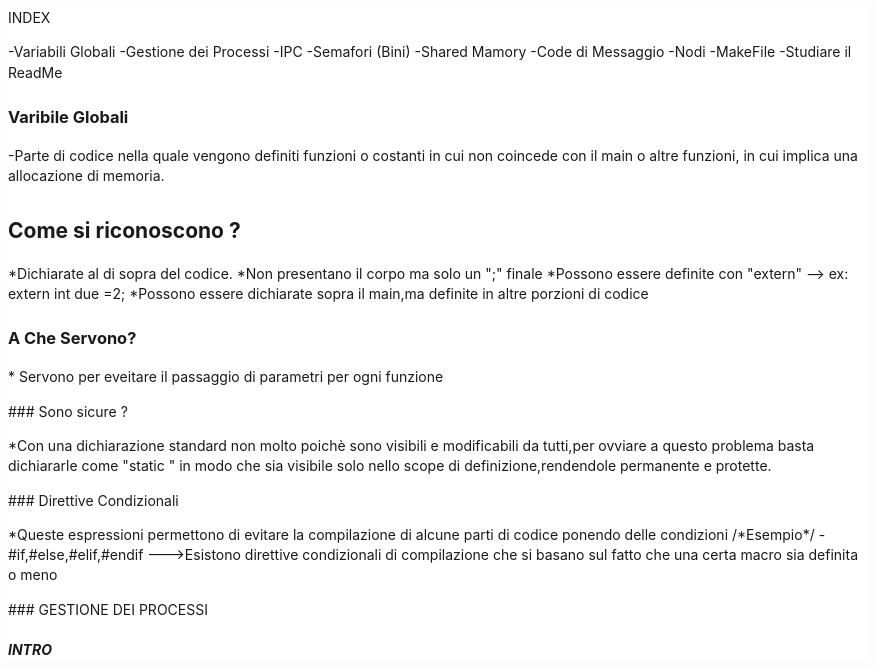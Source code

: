 INDEX

 -Variabili Globali
-Gestione dei Processi 
-IPC
-Semafori (Bini)
-Shared Mamory 
-Code di Messaggio
-Nodi
-MakeFile
-Studiare il ReadMe




  ### Varibile Globali 

  -Parte di codice nella quale vengono definiti funzioni o costanti in cui non coincede con il main o altre funzioni, in cui implica una allocazione di memoria.
  
## Come si riconoscono ?
 <p>
      *Dichiarate al di sopra del codice. 
      *Non presentano il corpo ma solo un ";" finale
      *Possono essere definite con "extern" --> ex: extern int due =2; 
      *Possono essere dichiarate sopra il main,ma definite in altre porzioni di codice    
     </p>
	
### A Che Servono? 
 <p>
     * Servono per eveitare il passaggio di parametri per ogni funzione 
     </p>
###  Sono sicure ? 
<p>
      *Con una dichiarazione standard non molto poichè sono visibili e modificabili da tutti,per ovviare a questo problema basta dichiararle come "static " in modo che sia visibile solo nello scope di definizione,rendendole permanente e protette.

</p>
### Direttive Condizionali 
<p>
	*Queste espressioni permettono di evitare la compilazione di alcune parti di codice ponendo delle condizioni 
     /*Esempio*/
     -#if,#else,#elif,#endif --->Esistono direttive condizionali di 								compilazione che si
								 basano sul fatto che una certa macro sia definita o meno 
											
</p>
### GESTIONE DEI PROCESSI


#####  INTRO
